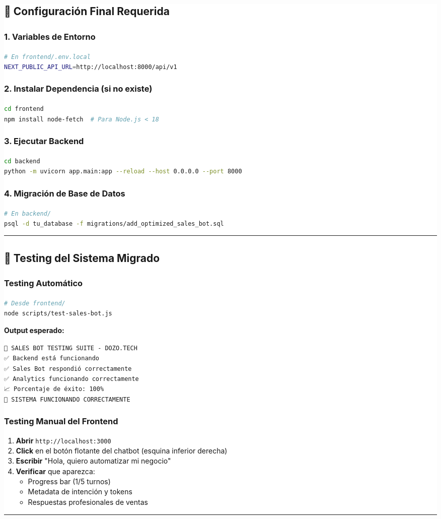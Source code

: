 
## 🎯 **Configuración Final Requerida**

### **1. Variables de Entorno**
```bash
# En frontend/.env.local
NEXT_PUBLIC_API_URL=http://localhost:8000/api/v1
```

### **2. Instalar Dependencia (si no existe)**
```bash
cd frontend
npm install node-fetch  # Para Node.js < 18
```

### **3. Ejecutar Backend**
```bash
cd backend
python -m uvicorn app.main:app --reload --host 0.0.0.0 --port 8000
```

### **4. Migración de Base de Datos**
```bash
# En backend/
psql -d tu_database -f migrations/add_optimized_sales_bot.sql
```

---

## 🧪 **Testing del Sistema Migrado**

### **Testing Automático**
```bash
# Desde frontend/
node scripts/test-sales-bot.js
```

**Output esperado:**
```
🚀 SALES BOT TESTING SUITE - DOZO.TECH
✅ Backend está funcionando
✅ Sales Bot respondió correctamente
✅ Analytics funcionando correctamente
📈 Porcentaje de éxito: 100%
🎉 SISTEMA FUNCIONANDO CORRECTAMENTE
```

### **Testing Manual del Frontend**
1. **Abrir** `http://localhost:3000`
2. **Click** en el botón flotante del chatbot (esquina inferior derecha)
3. **Escribir** "Hola, quiero automatizar mi negocio"
4. **Verificar** que aparezca:
   - Progress bar (1/5 turnos)
   - Metadata de intención y tokens
   - Respuestas profesionales de ventas

---